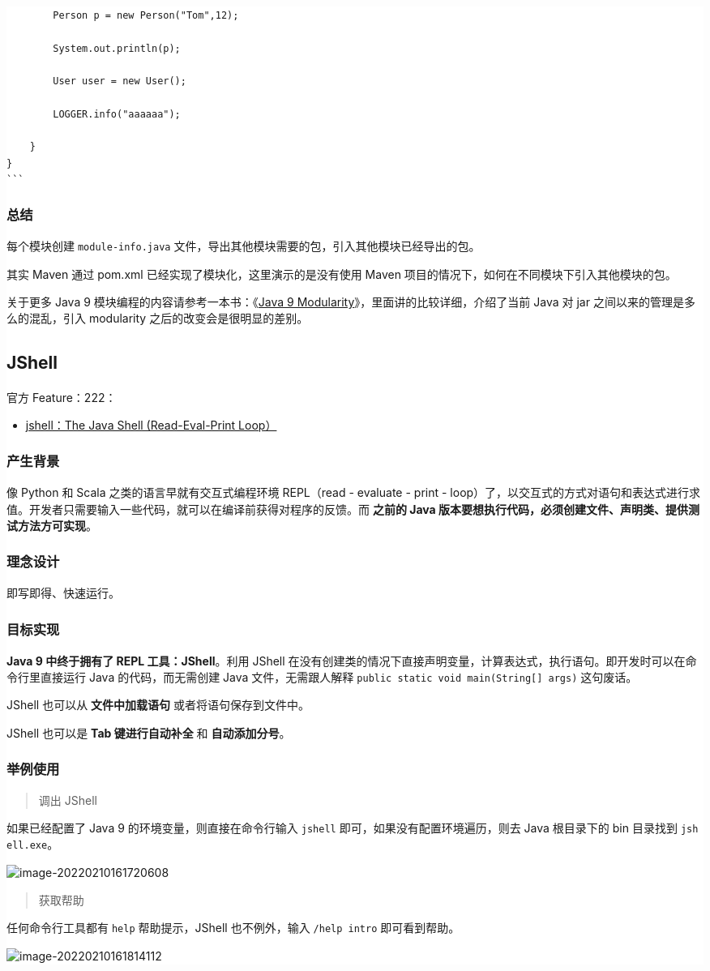             Person p = new Person("Tom",12);
    
            System.out.println(p);
    
            User user = new User();
    
            LOGGER.info("aaaaaa");
    
        }
    }
    ```

### 总结

每个模块创建 `module-info.java` 文件，导出其他模块需要的包，引入其他模块已经导出的包。

其实 Maven 通过 pom.xml 已经实现了模块化，这里演示的是没有使用 Maven 项目的情况下，如何在不同模块下引入其他模块的包。

关于更多 Java 9 模块编程的内容请参考一本书：《[Java 9 Modularity](http://techbus.safaribooksonline.com/9781491954157/)》，里面讲的比较详细，介绍了当前 Java 对 jar 之间以来的管理是多么的混乱，引入 modularity 之后的改变会是很明显的差别。

## JShell

官方 Feature：222：

- [jshell：The Java Shell (Read-Eval-Print Loop）](http://openjdk.java.net/jeps/222)

### 产生背景

像 Python 和 Scala 之类的语言早就有交互式编程环境 REPL（read - evaluate - print - loop）了，以交互式的方式对语句和表达式进行求值。开发者只需要输入一些代码，就可以在编译前获得对程序的反馈。而 **之前的 Java 版本要想执行代码，必须创建文件、声明类、提供测试方法方可实现**。

### 理念设计

即写即得、快速运行。

### 目标实现

**Java 9 中终于拥有了 REPL 工具：JShell**。利用 JShell 在没有创建类的情况下直接声明变量，计算表达式，执行语句。即开发时可以在命令行里直接运行 Java 的代码，而无需创建 Java 文件，无需跟人解释 `public static void main(String[] args)` 这句废话。

JShell 也可以从 **文件中加载语句** 或者将语句保存到文件中。

JShell 也可以是 **Tab 键进行自动补全** 和 **自动添加分号**。

### 举例使用

> 调出 JShell

如果已经配置了 Java 9 的环境变量，则直接在命令行输入 `jshell` 即可，如果没有配置环境遍历，则去 Java 根目录下的 bin 目录找到 `jshell.exe`。

![image-20220210161720608](https://cdn.jsdelivr.net/gh/Kele-Bingtang/static/img/Java/20220210161721.png)

> 获取帮助

任何命令行工具都有 `help` 帮助提示，JShell 也不例外，输入 `/help intro` 即可看到帮助。

![image-20220210161814112](https://cdn.jsdelivr.net/gh/Kele-Bingtang/static/img/Java/20220210161815.png)
